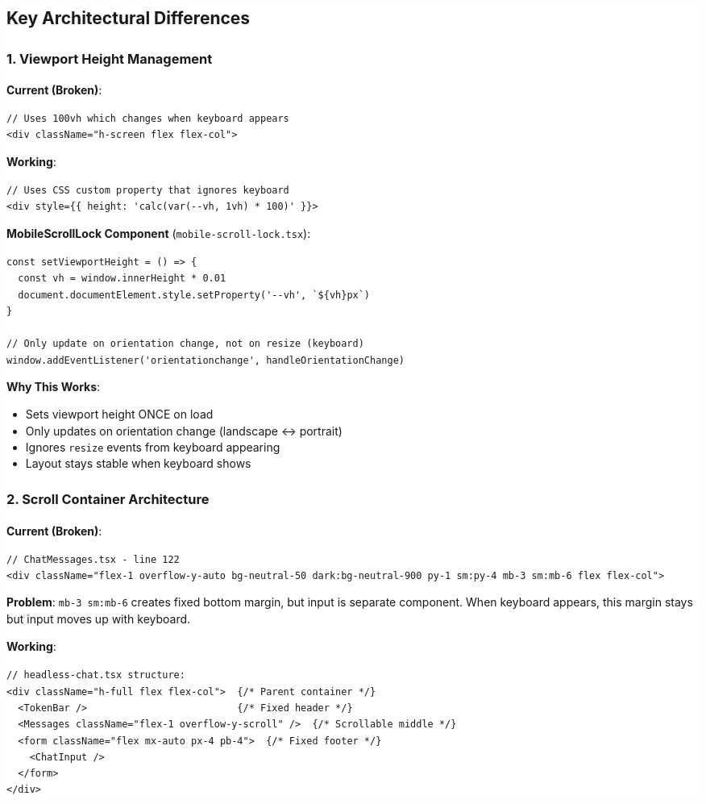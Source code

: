 ## Key Architectural Differences

### 1. Viewport Height Management

**Current (Broken)**:
```tsx
// Uses 100vh which changes when keyboard appears
<div className="h-screen flex flex-col">
```

**Working**:
```tsx
// Uses CSS custom property that ignores keyboard
<div style={{ height: 'calc(var(--vh, 1vh) * 100)' }}>
```

**MobileScrollLock Component** (`mobile-scroll-lock.tsx`):
```tsx
const setViewportHeight = () => {
  const vh = window.innerHeight * 0.01
  document.documentElement.style.setProperty('--vh', `${vh}px`)
}

// Only update on orientation change, not on resize (keyboard)
window.addEventListener('orientationchange', handleOrientationChange)
```

**Why This Works**:
- Sets viewport height ONCE on load
- Only updates on orientation change (landscape ↔ portrait)
- Ignores `resize` events from keyboard appearing
- Layout stays stable when keyboard shows

### 2. Scroll Container Architecture

**Current (Broken)**:
```tsx
// ChatMessages.tsx - line 122
<div className="flex-1 overflow-y-auto bg-neutral-50 dark:bg-neutral-900 py-1 sm:py-4 mb-3 sm:mb-6 flex flex-col">
```

**Problem**: `mb-3 sm:mb-6` creates fixed bottom margin, but input is separate component. When keyboard appears, this margin stays but input moves up with keyboard.

**Working**:
```tsx
// headless-chat.tsx structure:
<div className="h-full flex flex-col">  {/* Parent container */}
  <TokenBar />                          {/* Fixed header */}
  <Messages className="flex-1 overflow-y-scroll" />  {/* Scrollable middle */}
  <form className="flex mx-auto px-4 pb-4">  {/* Fixed footer */}
    <ChatInput />
  </form>
</div>
```

